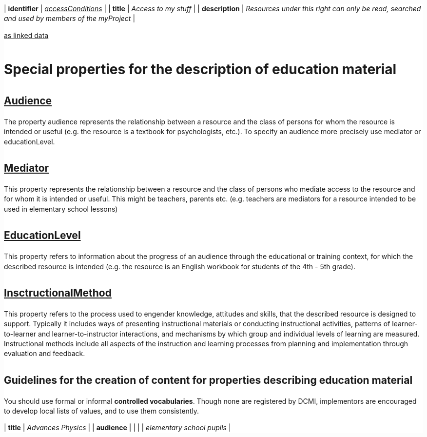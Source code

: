 | **identifier** | _[accessConditions](http://metaweidner.github.io/dcmi-iac/wiki?title=AccessConditions&action=edit&redlink=1 "AccessConditions (page does not exist)")_ |
| **title** | _Access to my stuff_ |
| **description** | _Resources under this right can only be read, searched and used by members of the myProject_ |

[as linked data](http://metaweidner.github.io/dcmi-iac/wiki/User_Guide/Publishing_Metadata#exRig4 "User Guide/Publishing Metadata")

# Special properties for the description of education material 

## [Audience](http://dublincore.org/documents/dcmi-terms/#terms-audience) 

The property audience represents the relationship between a resource and the class of persons for whom the resource is intended or useful (e.g. the resource is a textbook for psychologists, etc.). To specify an audience more precisely use mediator or educationLevel.

## [Mediator](http://dublincore.org/documents/dcmi-terms/#terms-mediator) 

This property represents the relationship between a resource and the class of persons who mediate access to the resource and for whom it is intended or useful. This might be teachers, parents etc. (e.g. teachers are mediators for a resource intended to be used in elementary school lessons)

## [EducationLevel](http://dublincore.org/documents/dcmi-terms/#terms-educationLevel) 

This property refers to information about the progress of an audience through the educational or training context, for which the described resource is intended (e.g. the resource is an English workbook for students of the 4th - 5th grade).

## [InsctructionalMethod](http://dublincore.org/documents/dcmi-terms/#terms-instructionalMethod) 

This property refers to the process used to engender knowledge, attitudes and skills, that the described resource is designed to support. Typically it includes ways of presenting instructional materials or conducting instructional activities, patterns of learner-to-learner and learner-to-instructor interactions, and mechanisms by which group and individual levels of learning are measured. Instructional methods include all aspects of the instruction and learning processes from planning and implementation through evaluation and feedback.

## Guidelines for the creation of content for properties describing education material 

You should use formal or informal **controlled vocabularies**. Though none are registered by DCMI, implementors are encouraged to develop local lists of values, and to use them consistently.

| **title** | _Advances Physics_ |
| **audience** | |
| | _elementary school pupils_ |
